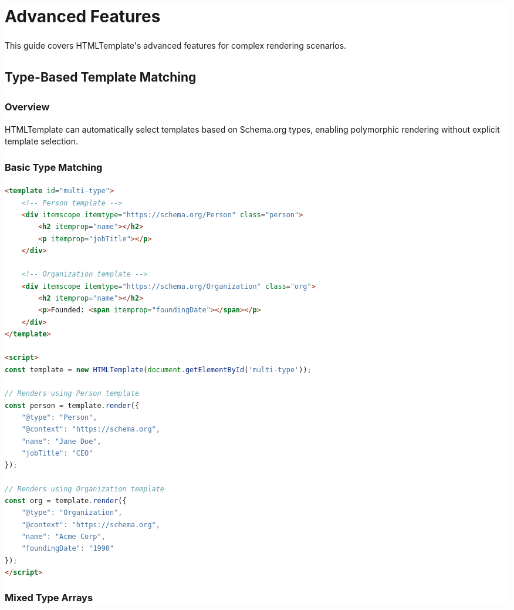 # Advanced Features

This guide covers HTMLTemplate's advanced features for complex rendering scenarios.

## Type-Based Template Matching

### Overview

HTMLTemplate can automatically select templates based on Schema.org types, enabling polymorphic rendering without explicit template selection.

### Basic Type Matching

```html
<template id="multi-type">
    <!-- Person template -->
    <div itemscope itemtype="https://schema.org/Person" class="person">
        <h2 itemprop="name"></h2>
        <p itemprop="jobTitle"></p>
    </div>
    
    <!-- Organization template -->
    <div itemscope itemtype="https://schema.org/Organization" class="org">
        <h2 itemprop="name"></h2>
        <p>Founded: <span itemprop="foundingDate"></span></p>
    </div>
</template>

<script>
const template = new HTMLTemplate(document.getElementById('multi-type'));

// Renders using Person template
const person = template.render({
    "@type": "Person",
    "@context": "https://schema.org",
    "name": "Jane Doe",
    "jobTitle": "CEO"
});

// Renders using Organization template
const org = template.render({
    "@type": "Organization", 
    "@context": "https://schema.org",
    "name": "Acme Corp",
    "foundingDate": "1990"
});
</script>
```

### Mixed Type Arrays
